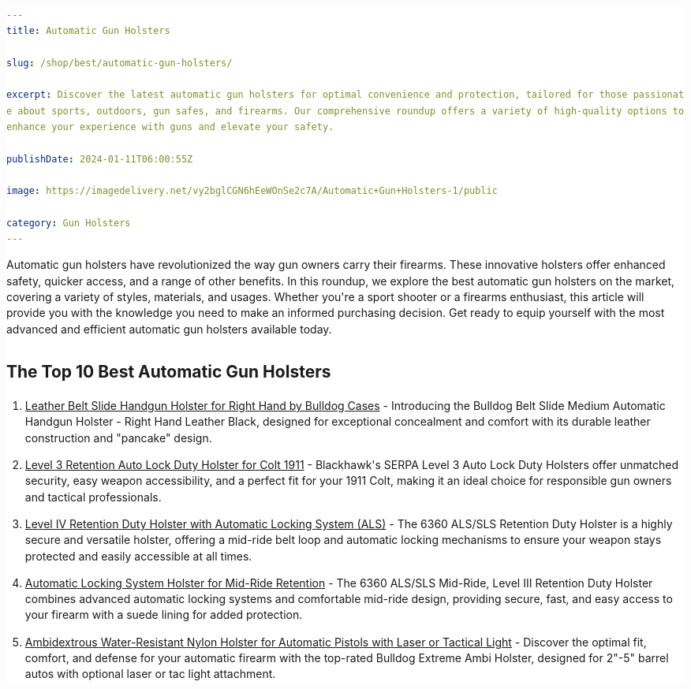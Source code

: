```yaml
---
title: Automatic Gun Holsters

slug: /shop/best/automatic-gun-holsters/

excerpt: Discover the latest automatic gun holsters for optimal convenience and protection, tailored for those passionate about sports, outdoors, gun safes, and firearms. Our comprehensive roundup offers a variety of high-quality options to enhance your experience with guns and elevate your safety.

publishDate: 2024-01-11T06:00:55Z

image: https://imagedelivery.net/vy2bglCGN6hEeWOnSe2c7A/Automatic+Gun+Holsters-1/public

category: Gun Holsters
---
```


Automatic gun holsters have revolutionized the way gun owners carry their firearms. These innovative holsters offer enhanced safety, quicker access, and a range of other benefits. In this roundup, we explore the best automatic gun holsters on the market, covering a variety of styles, materials, and usages. Whether you're a sport shooter or a firearms enthusiast, this article will provide you with the knowledge you need to make an informed purchasing decision. Get ready to equip yourself with the most advanced and efficient automatic gun holsters available today.

## The Top 10 Best Automatic Gun Holsters

1. [Leather Belt Slide Handgun Holster for Right Hand by Bulldog Cases](https://serp.ly/@universityofguns/amazon/automatic-gun-holsters?utm_source=universityofguns&utm_medium=organic&utm_campaign=website) - Introducing the Bulldog Belt Slide Medium Automatic Handgun Holster - Right Hand Leather Black, designed for exceptional concealment and comfort with its durable leather construction and "pancake" design.

2. [Level 3 Retention Auto Lock Duty Holster for Colt 1911](https://serp.ly/@universityofguns/amazon/automatic-gun-holsters?utm_source=universityofguns&utm_medium=organic&utm_campaign=website) - Blackhawk's SERPA Level 3 Auto Lock Duty Holsters offer unmatched security, easy weapon accessibility, and a perfect fit for your 1911 Colt, making it an ideal choice for responsible gun owners and tactical professionals.

3. [Level IV Retention Duty Holster with Automatic Locking System (ALS)](https://serp.ly/@universityofguns/amazon/automatic-gun-holsters?utm_source=universityofguns&utm_medium=organic&utm_campaign=website) - The 6360 ALS/SLS Retention Duty Holster is a highly secure and versatile holster, offering a mid-ride belt loop and automatic locking mechanisms to ensure your weapon stays protected and easily accessible at all times.

4. [Automatic Locking System Holster for Mid-Ride Retention](https://serp.ly/@universityofguns/amazon/automatic-gun-holsters?utm_source=universityofguns&utm_medium=organic&utm_campaign=website) - The 6360 ALS/SLS Mid-Ride, Level III Retention Duty Holster combines advanced automatic locking systems and comfortable mid-ride design, providing secure, fast, and easy access to your firearm with a suede lining for added protection.

5. [Ambidextrous Water-Resistant Nylon Holster for Automatic Pistols with Laser or Tactical Light](https://serp.ly/@universityofguns/amazon/automatic-gun-holsters?utm_source=universityofguns&utm_medium=organic&utm_campaign=website) - Discover the optimal fit, comfort, and defense for your automatic firearm with the top-rated Bulldog Extreme Ambi Holster, designed for 2"-5" barrel autos with optional laser or tac light attachment.
